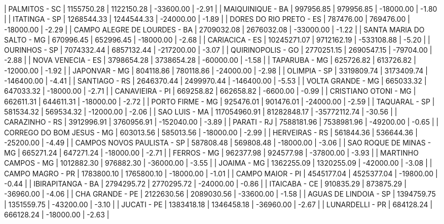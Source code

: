| PALMITOS - SC | 1155750.28 | 1122150.28 | -33600.00 | -2.91 |
| MAIQUINIQUE - BA | 997956.85 | 979956.85 | -18000.00 | -1.80 |
| ITATINGA - SP | 1268544.33 | 1244544.33 | -24000.00 | -1.89 |
| DORES DO RIO PRETO - ES | 787476.00 | 769476.00 | -18000.00 | -2.29 |
| CAMPO ALEGRE DE LOURDES - BA | 2709032.08 | 2676032.08 | -33000.00 | -1.22 |
| SANTA MARIA DO SALTO - MG | 670996.45 | 652996.45 | -18000.00 | -2.68 |
| CARIACICA - ES | 10245271.07 | 9712162.19 | -533108.88 | -5.20 |
| OURINHOS - SP | 7074332.44 | 6857132.44 | -217200.00 | -3.07 |
| QUIRINOPOLIS - GO | 2770251.15 | 2690547.15 | -79704.00 | -2.88 |
| NOVA VENECIA - ES | 3798654.28 | 3738654.28 | -60000.00 | -1.58 |
| TAPARUBA - MG | 625726.82 | 613726.82 | -12000.00 | -1.92 |
| JAPONVAR - MG | 804118.86 | 780118.86 | -24000.00 | -2.98 |
| OLIMPIA - SP | 3319809.74 | 3173409.74 | -146400.00 | -4.41 |
| SANTIAGO - RS | 2646370.44 | 2499970.44 | -146400.00 | -5.53 |
| VOLTA GRANDE - MG | 665033.32 | 647033.32 | -18000.00 | -2.71 |
| CANAVIEIRA - PI | 669258.82 | 662658.82 | -6600.00 | -0.99 |
| CRISTIANO OTONI - MG | 662611.31 | 644611.31 | -18000.00 | -2.72 |
| PORTO FIRME - MG | 925476.01 | 901476.01 | -24000.00 | -2.59 |
| TAQUARAL - SP | 581534.32 | 569534.32 | -12000.00 | -2.06 |
| SAO LUIS - MA | 117054960.91 | 81282848.17 | -35772112.74 | -30.56 |
| CARAZINHO - RS | 3912996.91 | 3760956.91 | -152040.00 | -3.89 |
| PARATI - RJ | 7588181.96 | 7538981.96 | -49200.00 | -0.65 |
| CORREGO DO BOM JESUS - MG | 603013.56 | 585013.56 | -18000.00 | -2.99 |
| HERVEIRAS - RS | 561844.36 | 536644.36 | -25200.00 | -4.49 |
| CAMPOS NOVOS PAULISTA - SP | 587808.48 | 569808.48 | -18000.00 | -3.06 |
| SAO ROQUE DE MINAS - MG | 665271.24 | 647271.24 | -18000.00 | -2.71 |
| FERROS - MG | 962377.98 | 924577.98 | -37800.00 | -3.93 |
| MARTINHO CAMPOS - MG | 1012882.30 | 976882.30 | -36000.00 | -3.55 |
| JOAIMA - MG | 1362255.09 | 1320255.09 | -42000.00 | -3.08 |
| CAMPO MAGRO - PR | 1783800.10 | 1765800.10 | -18000.00 | -1.01 |
| CAMPO MAIOR - PI | 4545177.04 | 4525377.04 | -19800.00 | -0.44 |
| IBIRAPITANGA - BA | 2794295.72 | 2770295.72 | -24000.00 | -0.86 |
| ITAICABA - CE | 910835.29 | 873875.29 | -36960.00 | -4.06 |
| CHA GRANDE - PE | 2122630.56 | 2089030.56 | -33600.00 | -1.58 |
| AGUAS DE LINDOIA - SP | 1394759.75 | 1351559.75 | -43200.00 | -3.10 |
| JUCATI - PE | 1383418.18 | 1346458.18 | -36960.00 | -2.67 |
| LUNARDELLI - PR | 684128.24 | 666128.24 | -18000.00 | -2.63 |